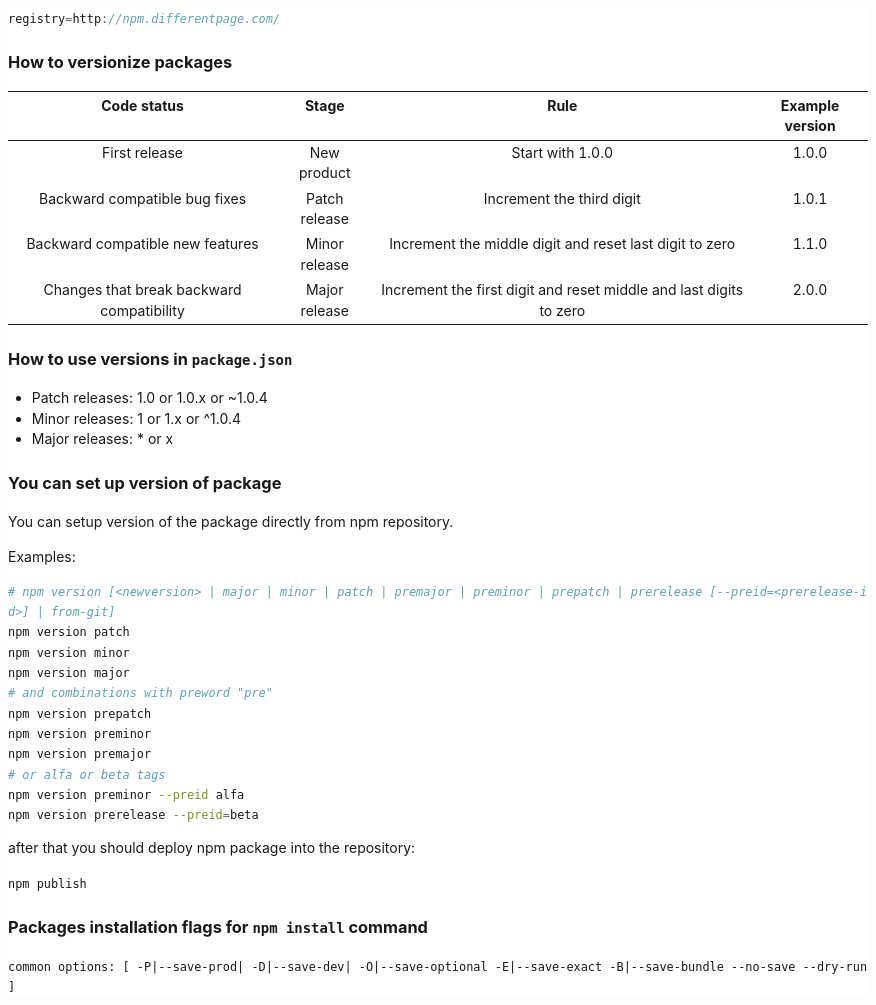 ```js
registry=http://npm.differentpage.com/
```

### How to versionize packages

| Code status |        Stage       | Rule | Example version |
|:-:|:-----------------------:|:---:|:------:|
| First release | New product | Start with 1.0.0 | 1.0.0    |
| Backward compatible bug fixes | Patch release | Increment the third digit | 1.0.1 |
| Backward compatible new features | Minor release | Increment the middle digit and reset last digit to zero | 1.1.0    |
| Changes that break backward compatibility | Major release | Increment the first digit and reset middle and last digits to zero | 2.0.0 |

### How to use versions in `package.json`

- Patch releases: 1.0 or 1.0.x or ~1.0.4
- Minor releases: 1 or 1.x or ^1.0.4
- Major releases: * or x

### You can set up version of package

You can setup version of the package directly from npm repository.

Examples:

```sh
# npm version [<newversion> | major | minor | patch | premajor | preminor | prepatch | prerelease [--preid=<prerelease-id>] | from-git]
npm version patch
npm version minor
npm version major
# and combinations with preword "pre"
npm version prepatch
npm version preminor
npm version premajor
# or alfa or beta tags
npm version preminor --preid alfa
npm version prerelease --preid=beta
```

after that you should deploy npm package into the repository:

```sh
npm publish
```

### Packages installation flags for `npm install` command

`common options: [
    -P|--save-prod|
    -D|--save-dev|
    -O|--save-optional
    -E|--save-exact
    -B|--save-bundle
    --no-save
    --dry-run
]`
